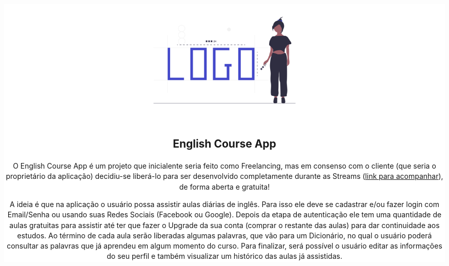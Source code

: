 <h1 align="center">
  <a href="https://github.com/csorlandi/english-course">
    <img alt="English Course Logo" src="./readme/logo.png" width="350px" />
  </a>
</h1>

<h2 align="center">
  English Course App
</h2>

<p align="center">O English Course App é um projeto que inicialente seria feito como Freelancing, mas em consenso com o cliente (que seria o proprietário da aplicação) decidiu-se liberá-lo para ser desenvolvido completamente durante as Streams (<a href="https://twitch.tv/csorlandi" target="_blank">link para acompanhar</a>), de forma aberta e gratuita!
</p>
<p align="center">
A ideia é que na aplicação o usuário possa assistir aulas diárias de inglês. Para isso ele deve se cadastrar e/ou fazer login com Email/Senha ou usando suas Redes Sociais (Facebook ou Google). Depois da etapa de autenticação ele tem uma quantidade de aulas gratuitas para assistir até ter que fazer o Upgrade da sua conta (comprar o restante das aulas) para dar continuidade aos estudos. Ao término de cada aula serão liberadas algumas palavras, que vão para um Dicionário, no qual o usuário poderá consultar as palavras que já aprendeu em algum momento do curso. Para finalizar, será possível o usuário editar as informações do seu perfil e também visualizar um histórico das aulas já assistidas.</p>
